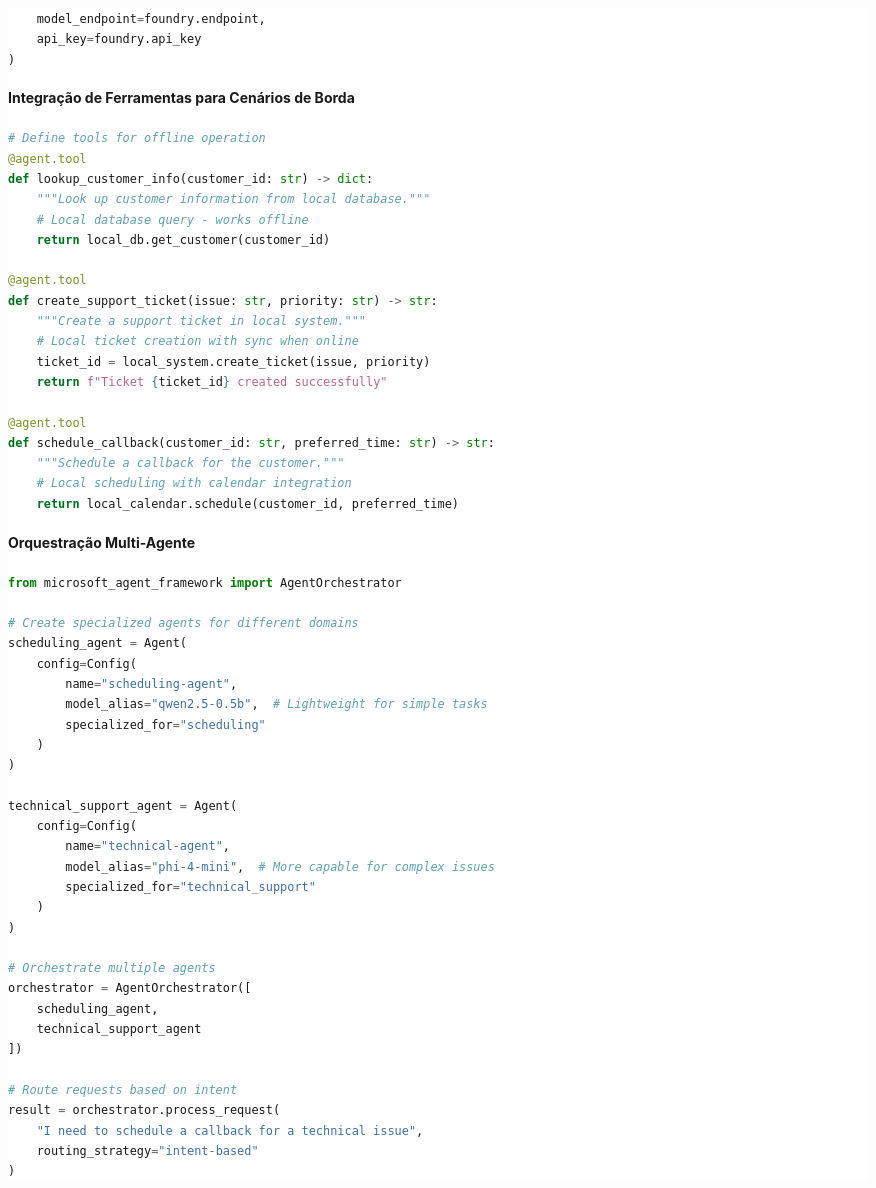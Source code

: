 ```python
    model_endpoint=foundry.endpoint,
    api_key=foundry.api_key
)
```
  
#### Integração de Ferramentas para Cenários de Borda  

```python
# Define tools for offline operation
@agent.tool
def lookup_customer_info(customer_id: str) -> dict:
    """Look up customer information from local database."""
    # Local database query - works offline
    return local_db.get_customer(customer_id)

@agent.tool
def create_support_ticket(issue: str, priority: str) -> str:
    """Create a support ticket in local system."""
    # Local ticket creation with sync when online
    ticket_id = local_system.create_ticket(issue, priority)
    return f"Ticket {ticket_id} created successfully"

@agent.tool
def schedule_callback(customer_id: str, preferred_time: str) -> str:
    """Schedule a callback for the customer."""
    # Local scheduling with calendar integration
    return local_calendar.schedule(customer_id, preferred_time)
```
  
#### Orquestração Multi-Agente  

```python
from microsoft_agent_framework import AgentOrchestrator

# Create specialized agents for different domains
scheduling_agent = Agent(
    config=Config(
        name="scheduling-agent",
        model_alias="qwen2.5-0.5b",  # Lightweight for simple tasks
        specialized_for="scheduling"
    )
)

technical_support_agent = Agent(
    config=Config(
        name="technical-agent",
        model_alias="phi-4-mini",  # More capable for complex issues
        specialized_for="technical_support"
    )
)

# Orchestrate multiple agents
orchestrator = AgentOrchestrator([
    scheduling_agent,
    technical_support_agent
])

# Route requests based on intent
result = orchestrator.process_request(
    "I need to schedule a callback for a technical issue",
    routing_strategy="intent-based"
)
```
  